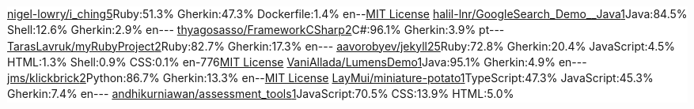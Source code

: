<td><a href=https://github.com/nigel-lowry/i_ching>nigel-lowry/i_ching</a></td><td><a href=https://github.com/nigel-lowry/i_ching/search?l=Gherkin>5</a></td><td>Ruby:51.3%
Gherkin:47.3%
Dockerfile:1.4%
</td><td>en</td><td>-</td><td>-</td><td><a href=https://github.com/nigel-lowry/i_ching/blob/master/LICENSE.txt>MIT License</a></td>
</tr>
<tr>
<td><a href=https://github.com/halil-lnr/GoogleSearch_Demo__Java>halil-lnr/GoogleSearch_Demo__Java</a></td><td><a href=https://github.com/halil-lnr/GoogleSearch_Demo__Java/search?l=Gherkin>1</a></td><td>Java:84.5%
Shell:12.6%
Gherkin:2.9%
</td><td>en</td><td>-</td><td>-</td><td>-</td>
</tr>
<tr>
<td><a href=https://github.com/thyagosasso/FrameworkCSharp>thyagosasso/FrameworkCSharp</a></td><td><a href=https://github.com/thyagosasso/FrameworkCSharp/search?l=Gherkin>2</a></td><td>C#:96.1%
Gherkin:3.9%
</td><td>pt</td><td>-</td><td>-</td><td>-</td>
</tr>
<tr>
<td><a href=https://github.com/TarasLavruk/myRubyProject>TarasLavruk/myRubyProject</a></td><td><a href=https://github.com/TarasLavruk/myRubyProject/search?l=Gherkin>2</a></td><td>Ruby:82.7%
Gherkin:17.3%
</td><td>en</td><td>-</td><td>-</td><td>-</td>
</tr>
<tr>
<td><a href=https://github.com/aavorobyev/jekyll>aavorobyev/jekyll</a></td><td><a href=https://github.com/aavorobyev/jekyll/search?l=Gherkin>25</a></td><td>Ruby:72.8%
Gherkin:20.4%
JavaScript:4.5%
HTML:1.3%
Shell:0.9%
CSS:0.1%
</td><td>en</td><td>-</td><td>776</td><td><a href=https://github.com/aavorobyev/jekyll/blob/master/LICENSE>MIT License</a></td>
</tr>
<tr>
<td><a href=https://github.com/VaniAllada/LumensDemo>VaniAllada/LumensDemo</a></td><td><a href=https://github.com/VaniAllada/LumensDemo/search?l=Gherkin>1</a></td><td>Java:95.1%
Gherkin:4.9%
</td><td>en</td><td>-</td><td>-</td><td>-</td>
</tr>
<tr>
<td><a href=https://github.com/jms/klickbrick>jms/klickbrick</a></td><td><a href=https://github.com/jms/klickbrick/search?l=Gherkin>2</a></td><td>Python:86.7%
Gherkin:13.3%
</td><td>en</td><td>-</td><td>-</td><td><a href=https://github.com/jms/klickbrick/blob/main/LICENSE>MIT License</a></td>
</tr>
<tr>
<td><a href=https://github.com/LayMui/miniature-potato>LayMui/miniature-potato</a></td><td><a href=https://github.com/LayMui/miniature-potato/search?l=Gherkin>1</a></td><td>TypeScript:47.3%
JavaScript:45.3%
Gherkin:7.4%
</td><td>en</td><td>-</td><td>-</td><td>-</td>
</tr>
<tr>
<td><a href=https://github.com/andhikurniawan/assessment_tools>andhikurniawan/assessment_tools</a></td><td><a href=https://github.com/andhikurniawan/assessment_tools/search?l=Gherkin>1</a></td><td>JavaScript:70.5%
CSS:13.9%
HTML:5.0%